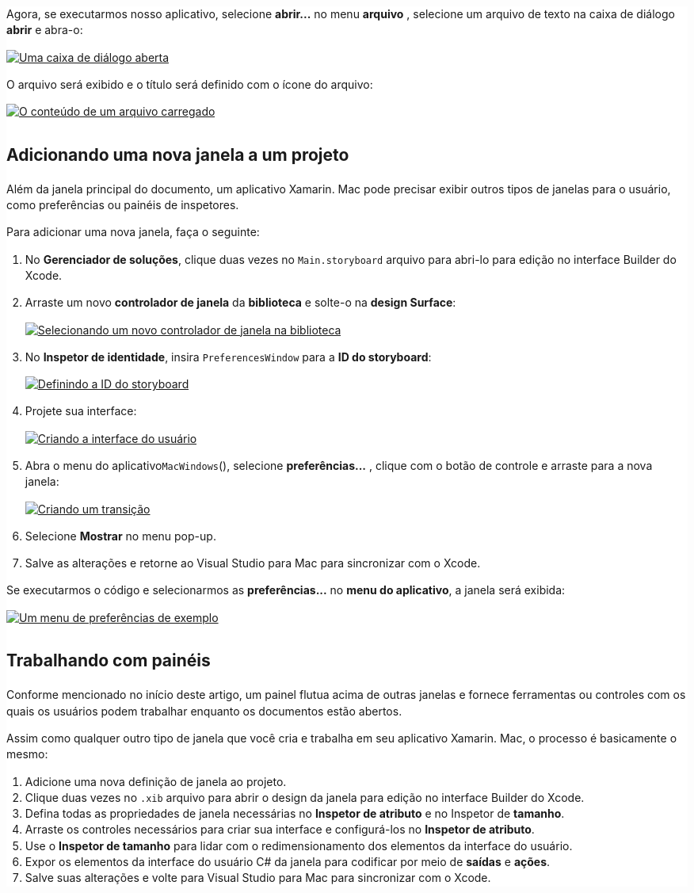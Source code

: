 Agora, se executarmos nosso aplicativo, selecione **abrir...** no menu **arquivo** , selecione um arquivo de texto na caixa de diálogo **abrir** e abra-o:

[![](window-images/file03.png "Uma caixa de diálogo aberta")](window-images/file03.png#lightbox)

O arquivo será exibido e o título será definido com o ícone do arquivo:

[![](window-images/file04.png "O conteúdo de um arquivo carregado")](window-images/file04.png#lightbox)

<a name="Adding_a_New_Window_to_a_Project" />

## <a name="adding-a-new-window-to-a-project"></a>Adicionando uma nova janela a um projeto

Além da janela principal do documento, um aplicativo Xamarin. Mac pode precisar exibir outros tipos de janelas para o usuário, como preferências ou painéis de inspetores.

Para adicionar uma nova janela, faça o seguinte:

1. No **Gerenciador de soluções**, clique duas vezes no `Main.storyboard` arquivo para abri-lo para edição no interface Builder do Xcode.
2. Arraste um novo **controlador de janela** da **biblioteca** e solte-o na **design Surface**:

    [![](window-images/new01.png "Selecionando um novo controlador de janela na biblioteca")](window-images/new01.png#lightbox)
3. No **Inspetor de identidade**, insira `PreferencesWindow` para a **ID do storyboard**: 

    [![](window-images/new02.png "Definindo a ID do storyboard")](window-images/new02.png#lightbox)
4. Projete sua interface: 

    [![](window-images/new03.png "Criando a interface do usuário")](window-images/new03.png#lightbox)
5. Abra o menu do aplicativo`MacWindows`(), selecione **preferências...** , clique com o botão de controle e arraste para a nova janela: 

    [![](window-images/new05.png "Criando um transição")](window-images/new05.png#lightbox)
6. Selecione **Mostrar** no menu pop-up.
7. Salve as alterações e retorne ao Visual Studio para Mac para sincronizar com o Xcode.

Se executarmos o código e selecionarmos as **preferências...** no **menu do aplicativo**, a janela será exibida:

[![](window-images/new04.png "Um menu de preferências de exemplo")](window-images/new04.png#lightbox)

<a name="Working_with_Panels" />

## <a name="working-with-panels"></a>Trabalhando com painéis

Conforme mencionado no início deste artigo, um painel flutua acima de outras janelas e fornece ferramentas ou controles com os quais os usuários podem trabalhar enquanto os documentos estão abertos. 

Assim como qualquer outro tipo de janela que você cria e trabalha em seu aplicativo Xamarin. Mac, o processo é basicamente o mesmo:

1. Adicione uma nova definição de janela ao projeto.
2. Clique duas vezes no `.xib` arquivo para abrir o design da janela para edição no interface Builder do Xcode.
3. Defina todas as propriedades de janela necessárias no **Inspetor de atributo** e no Inspetor de **tamanho**.
4. Arraste os controles necessários para criar sua interface e configurá-los no **Inspetor de atributo**.
5. Use o **Inspetor de tamanho** para lidar com o redimensionamento dos elementos da interface do usuário.
6. Expor os elementos da interface do usuário C# da janela para codificar por meio de **saídas** e **ações**.
7. Salve suas alterações e volte para Visual Studio para Mac para sincronizar com o Xcode.
